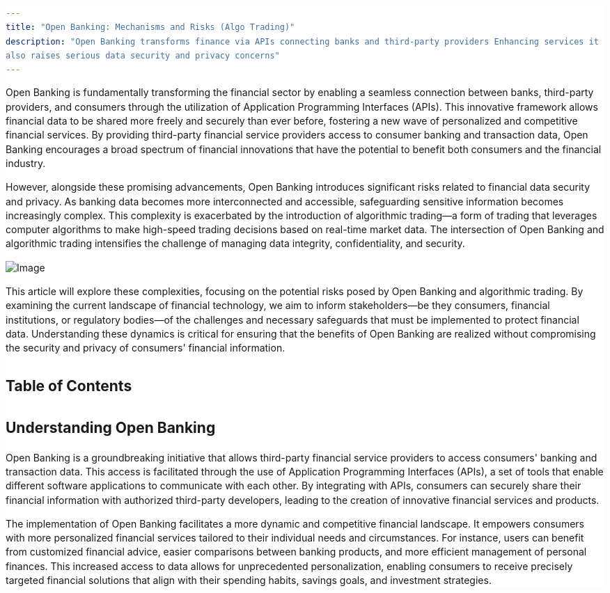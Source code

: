 ```yaml
---
title: "Open Banking: Mechanisms and Risks (Algo Trading)"
description: "Open Banking transforms finance via APIs connecting banks and third-party providers Enhancing services it also raises serious data security and privacy concerns"
---
```


Open Banking is fundamentally transforming the financial sector by enabling a seamless connection between banks, third-party providers, and consumers through the utilization of Application Programming Interfaces (APIs). This innovative framework allows financial data to be shared more freely and securely than ever before, fostering a new wave of personalized and competitive financial services. By providing third-party financial service providers access to consumer banking and transaction data, Open Banking encourages a broad spectrum of financial innovations that have the potential to benefit both consumers and the financial industry.

However, alongside these promising advancements, Open Banking introduces significant risks related to financial data security and privacy. As banking data becomes more interconnected and accessible, safeguarding sensitive information becomes increasingly complex. This complexity is exacerbated by the introduction of algorithmic trading—a form of trading that leverages computer algorithms to make high-speed trading decisions based on real-time market data. The intersection of Open Banking and algorithmic trading intensifies the challenge of managing data integrity, confidentiality, and security.

![Image](images/1.jpeg)

This article will explore these complexities, focusing on the potential risks posed by Open Banking and algorithmic trading. By examining the current landscape of financial technology, we aim to inform stakeholders—be they consumers, financial institutions, or regulatory bodies—of the challenges and necessary safeguards that must be implemented to protect financial data. Understanding these dynamics is critical for ensuring that the benefits of Open Banking are realized without compromising the security and privacy of consumers' financial information.

## Table of Contents

## Understanding Open Banking

Open Banking is a groundbreaking initiative that allows third-party financial service providers to access consumers' banking and transaction data. This access is facilitated through the use of Application Programming Interfaces (APIs), a set of tools that enable different software applications to communicate with each other. By integrating with APIs, consumers can securely share their financial information with authorized third-party developers, leading to the creation of innovative financial services and products.

The implementation of Open Banking facilitates a more dynamic and competitive financial landscape. It empowers consumers with more personalized financial services tailored to their individual needs and circumstances. For instance, users can benefit from customized financial advice, easier comparisons between banking products, and more efficient management of personal finances. This increased access to data allows for unprecedented personalization, enabling consumers to receive precisely targeted financial solutions that align with their spending habits, savings goals, and investment strategies.
